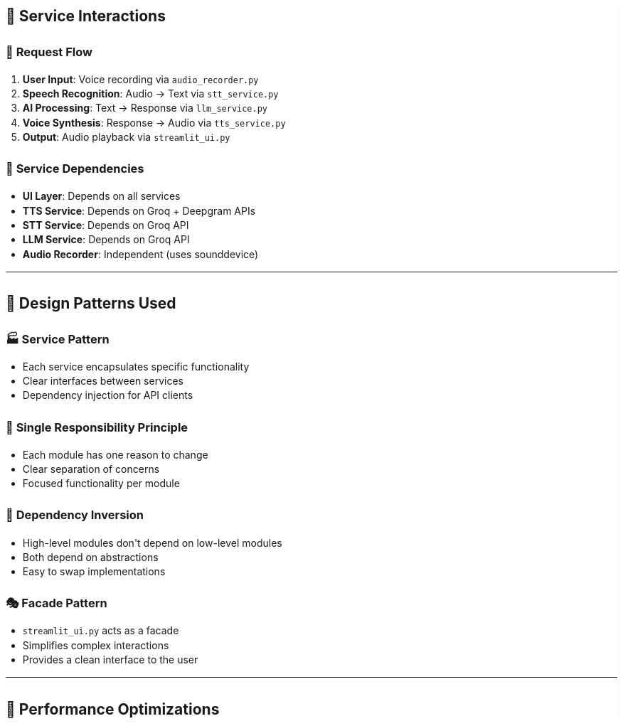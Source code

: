 
## 🎯 Service Interactions

### 🔄 **Request Flow**

1. **User Input**: Voice recording via `audio_recorder.py`
2. **Speech Recognition**: Audio → Text via `stt_service.py`
3. **AI Processing**: Text → Response via `llm_service.py`
4. **Voice Synthesis**: Response → Audio via `tts_service.py`
5. **Output**: Audio playback via `streamlit_ui.py`

### 🔧 **Service Dependencies**

- **UI Layer**: Depends on all services
- **TTS Service**: Depends on Groq + Deepgram APIs
- **STT Service**: Depends on Groq API
- **LLM Service**: Depends on Groq API
- **Audio Recorder**: Independent (uses sounddevice)

---

## 🎨 Design Patterns Used

### 🏭 **Service Pattern**

- Each service encapsulates specific functionality
- Clear interfaces between services
- Dependency injection for API clients

### 🎯 **Single Responsibility Principle**

- Each module has one reason to change
- Clear separation of concerns
- Focused functionality per module

### 🔄 **Dependency Inversion**

- High-level modules don't depend on low-level modules
- Both depend on abstractions
- Easy to swap implementations

### 🎭 **Facade Pattern**

- `streamlit_ui.py` acts as a facade
- Simplifies complex interactions
- Provides a clean interface to the user

---

## 🚀 Performance Optimizations
